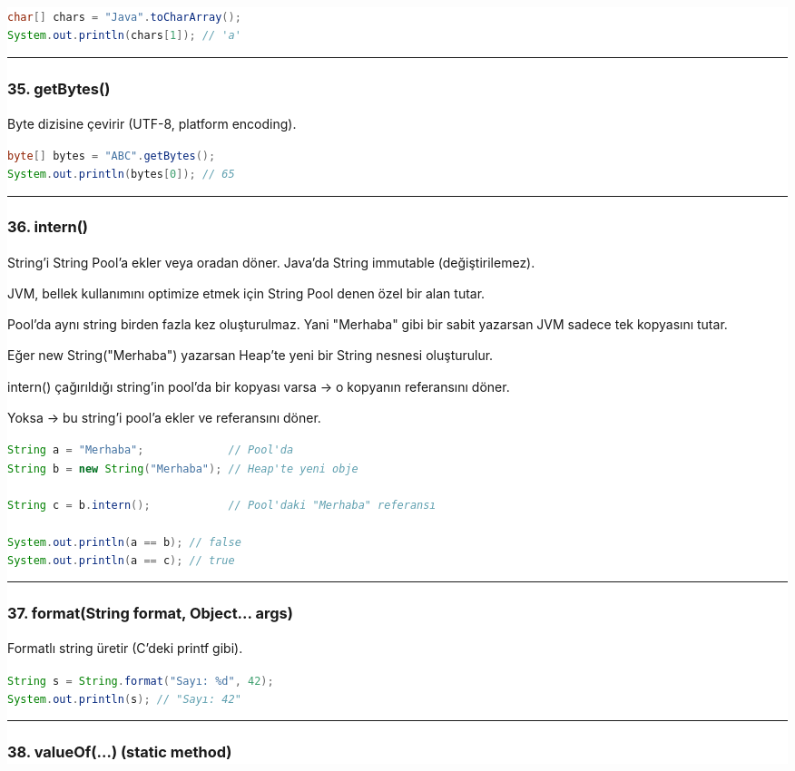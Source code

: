 ```java
char[] chars = "Java".toCharArray();
System.out.println(chars[1]); // 'a'
```

---

### 35. getBytes()

Byte dizisine çevirir (UTF-8, platform encoding).

```java
byte[] bytes = "ABC".getBytes();
System.out.println(bytes[0]); // 65
```

---

### 36. intern()

String’i String Pool’a ekler veya oradan döner.
Java’da String immutable (değiştirilemez).

JVM, bellek kullanımını optimize etmek için String Pool denen özel bir alan tutar.

Pool’da aynı string birden fazla kez oluşturulmaz. Yani "Merhaba" gibi bir sabit yazarsan JVM sadece tek kopyasını tutar.

Eğer new String("Merhaba") yazarsan Heap’te yeni bir String nesnesi oluşturulur.

intern() çağırıldığı string’in pool’da bir kopyası varsa → o kopyanın referansını döner.

Yoksa → bu string’i pool’a ekler ve referansını döner.

```java
String a = "Merhaba";             // Pool'da
String b = new String("Merhaba"); // Heap'te yeni obje

String c = b.intern();            // Pool'daki "Merhaba" referansı

System.out.println(a == b); // false
System.out.println(a == c); // true
```

---


### 37. format(String format, Object... args)

Formatlı string üretir (C’deki printf gibi).

```java
String s = String.format("Sayı: %d", 42);
System.out.println(s); // "Sayı: 42"
```

---

### 38. valueOf(…) (static method)
